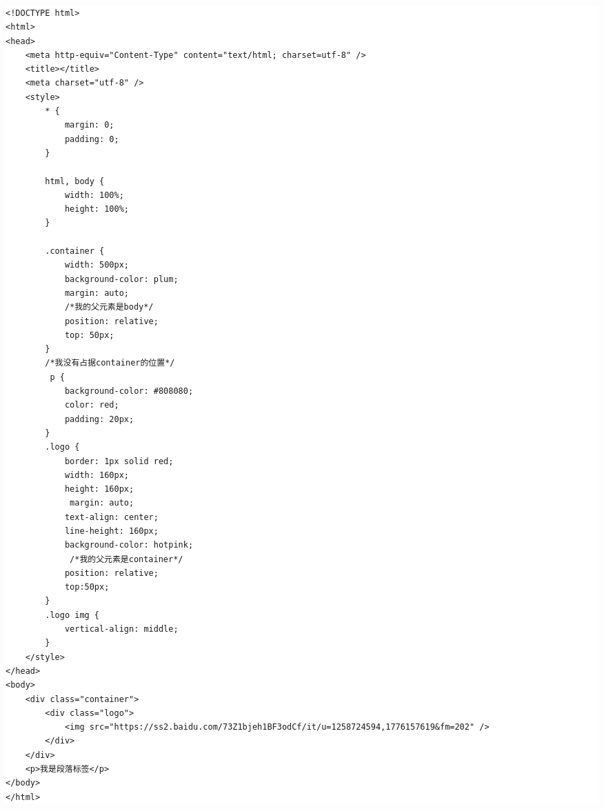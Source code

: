 	<!DOCTYPE html>
	<html>
	<head>
	    <meta http-equiv="Content-Type" content="text/html; charset=utf-8" />
	    <title></title>
	    <meta charset="utf-8" />
	    <style>
	        * {
	            margin: 0;
	            padding: 0;
	        }
	
	        html, body {
	            width: 100%;
	            height: 100%;
	        }
	
	        .container {
	            width: 500px;
	            background-color: plum;
	            margin: auto;
	            /*我的父元素是body*/
	            position: relative;
	            top: 50px;
	        }
	        /*我没有占据container的位置*/
	         p {
	            background-color: #808080;
	            color: red;
	            padding: 20px;
	        }
	        .logo {
	            border: 1px solid red;
	            width: 160px;
	            height: 160px;
	             margin: auto;
	            text-align: center;
	            line-height: 160px;
	            background-color: hotpink;
	             /*我的父元素是container*/
	            position: relative;
	            top:50px;
	        }
	        .logo img {
	            vertical-align: middle;
	        }
	    </style>
	</head>
	<body>
	    <div class="container">
	        <div class="logo">
	            <img src="https://ss2.baidu.com/73Z1bjeh1BF3odCf/it/u=1258724594,1776157619&fm=202" />
	        </div>
	    </div>
	    <p>我是段落标签</p>
	</body>
	</html>
